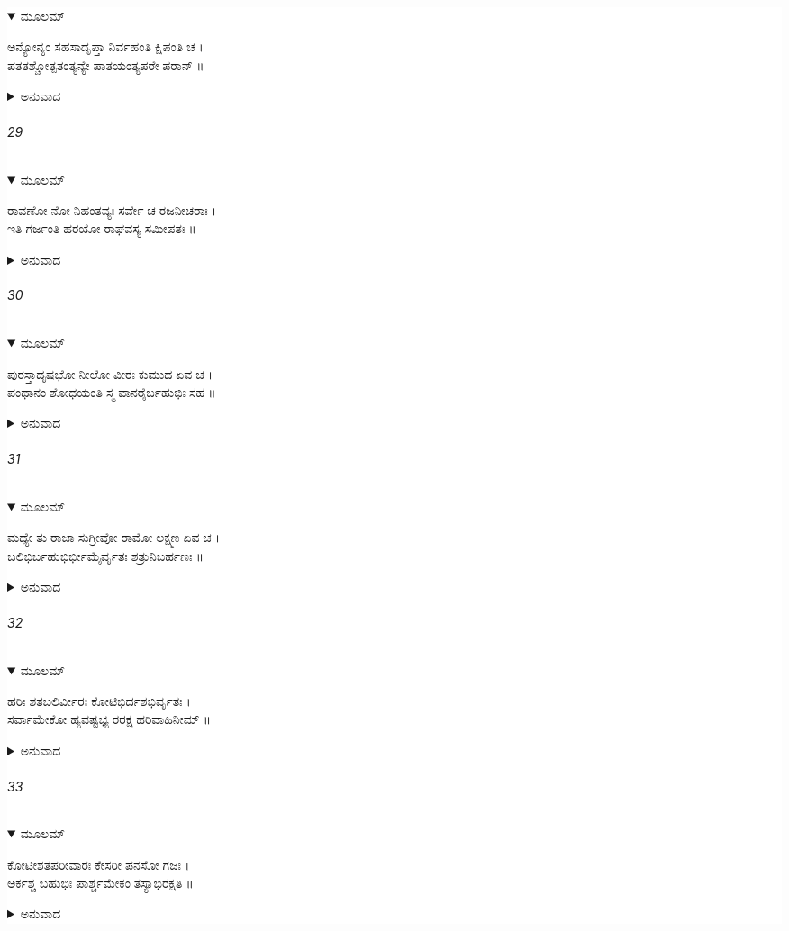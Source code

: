 <details open><summary>ಮೂಲಮ್</summary>

ಅನ್ಯೋನ್ಯಂ ಸಹಸಾದೃಪ್ತಾ ನಿರ್ವಹಂತಿ ಕ್ಷಿಪಂತಿ ಚ ।  
ಪತತಶ್ಚೋತ್ಪತಂತ್ಯನ್ಯೇ  ಪಾತಯಂತ್ಯಪರೇ  ಪರಾನ್ ॥
</details>

<details><summary>ಅನುವಾದ</summary></details>

###### 29


<details open><summary>ಮೂಲಮ್</summary>

ರಾವಣೋ ನೋ ನಿಹಂತವ್ಯಃ ಸರ್ವೇ ಚ  ರಜನೀಚರಾಃ ।  
ಇತಿ ಗರ್ಜಂತಿ ಹರಯೋ ರಾಘವಸ್ಯ ಸಮೀಪತಃ ॥
</details>

<details><summary>ಅನುವಾದ</summary></details>

###### 30


<details open><summary>ಮೂಲಮ್</summary>

ಪುರಸ್ತಾದೃಷಭೋ ನೀಲೋ ವೀರಃ ಕುಮುದ ಏವ ಚ ।  
ಪಂಥಾನಂ ಶೋಧಯಂತಿ ಸ್ಮ ವಾನರೈರ್ಬಹುಭಿಃ ಸಹ ॥
</details>

<details><summary>ಅನುವಾದ</summary></details>

###### 31


<details open><summary>ಮೂಲಮ್</summary>

ಮಧ್ಯೇ ತು ರಾಜಾ ಸುಗ್ರೀವೋ ರಾಮೋ ಲಕ್ಷ್ಮಣ ಏವ ಚ ।  
ಬಲಿಭಿರ್ಬಹುಭಿರ್ಭೀಮೈರ್ವೃತಃ  ಶತ್ರುನಿಬರ್ಹಣಃ ॥
</details>

<details><summary>ಅನುವಾದ</summary></details>

###### 32


<details open><summary>ಮೂಲಮ್</summary>

ಹರಿಃ ಶತಬಲಿರ್ವೀರಃ ಕೋಟಿಭಿರ್ದಶಭಿರ್ವೃತಃ ।  
ಸರ್ವಾಮೇಕೋ ಹ್ಯವಷ್ಟಭ್ಯ ರರಕ್ಷ ಹರಿವಾಹಿನೀಮ್ ॥
</details>

<details><summary>ಅನುವಾದ</summary></details>

###### 33


<details open><summary>ಮೂಲಮ್</summary>

ಕೋಟೀಶತಪರೀವಾರಃ ಕೇಸರೀ ಪನಸೋ ಗಜಃ ।  
ಅರ್ಕಶ್ಚ ಬಹುಭಿಃ ಪಾರ್ಶ್ಚಮೇಕಂ ತಸ್ಯಾಭಿರಕ್ಷತಿ ॥
</details>

<details><summary>ಅನುವಾದ</summary></details>
